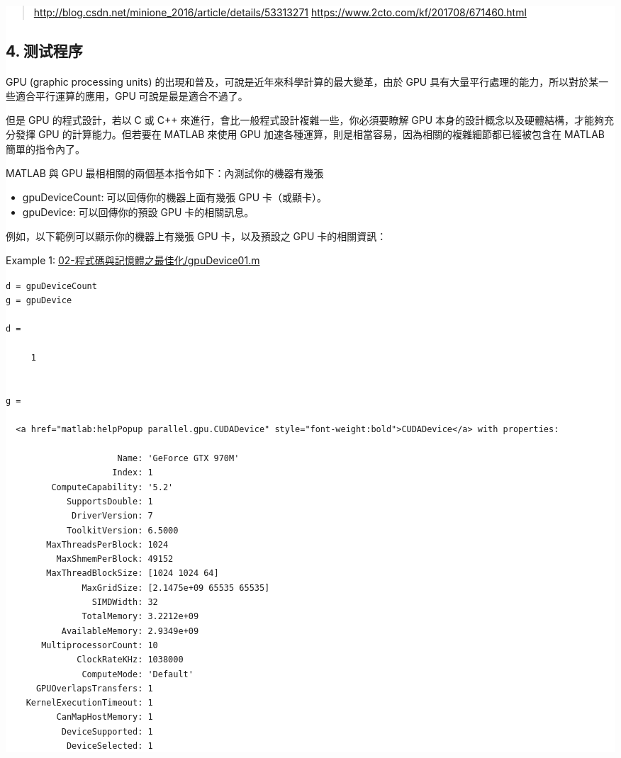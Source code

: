 > http://blog.csdn.net/minione_2016/article/details/53313271 
> https://www.2cto.com/kf/201708/671460.html

## 4. 测试程序

GPU (graphic processing units) 的出現和普及，可說是近年來科學計算的最大變革，由於 GPU 具有大量平行處理的能力，所以對於某一些適合平行運算的應用，GPU 可說是最是適合不過了。

但是 GPU 的程式設計，若以 C 或 C++ 來進行，會比一般程式設計複雜一些，你必須要瞭解 GPU 本身的設計概念以及硬體結構，才能夠充分發揮 GPU 的計算能力。但若要在 MATLAB 來使用 GPU 加速各種運算，則是相當容易，因為相關的複雜細節都已經被包含在 MATLAB 簡單的指令內了。

MATLAB 與 GPU 最相相關的兩個基本指令如下：內測試你的機器有幾張

- gpuDeviceCount: 可以回傳你的機器上面有幾張 GPU 卡（或顯卡）。
- gpuDevice: 可以回傳你的預設 GPU 卡的相關訊息。

例如，以下範例可以顯示你的機器上有幾張 GPU 卡，以及預設之 GPU 卡的相關資訊：



Example 1: [02-程式碼與記憶體之最佳化/gpuDevice01.m](http://mirlab.org/jang/books/matlabProgramming4guru/example/02-程式碼與記憶體之最佳化/gpuDevice01.m)

```
d = gpuDeviceCount
g = gpuDevice

d =

     1


g = 

  <a href="matlab:helpPopup parallel.gpu.CUDADevice" style="font-weight:bold">CUDADevice</a> with properties:

                      Name: 'GeForce GTX 970M'
                     Index: 1
         ComputeCapability: '5.2'
            SupportsDouble: 1
             DriverVersion: 7
            ToolkitVersion: 6.5000
        MaxThreadsPerBlock: 1024
          MaxShmemPerBlock: 49152
        MaxThreadBlockSize: [1024 1024 64]
               MaxGridSize: [2.1475e+09 65535 65535]
                 SIMDWidth: 32
               TotalMemory: 3.2212e+09
           AvailableMemory: 2.9349e+09
       MultiprocessorCount: 10
              ClockRateKHz: 1038000
               ComputeMode: 'Default'
      GPUOverlapsTransfers: 1
    KernelExecutionTimeout: 1
          CanMapHostMemory: 1
           DeviceSupported: 1
            DeviceSelected: 1

```
